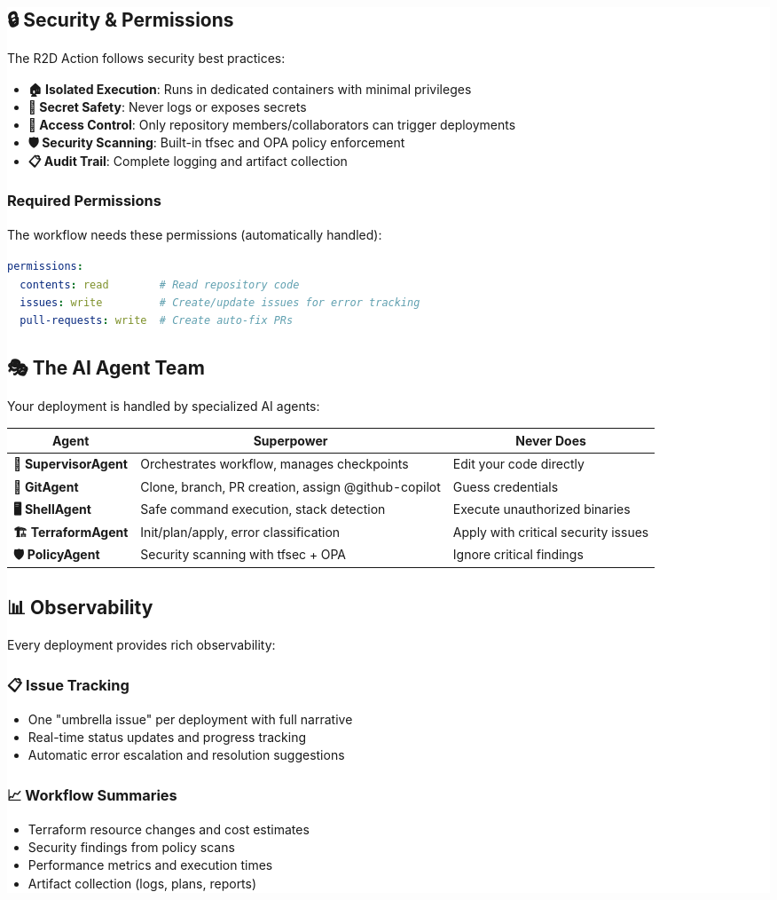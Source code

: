 ## 🔒 Security & Permissions

The R2D Action follows security best practices:

- **🏠 Isolated Execution**: Runs in dedicated containers with minimal privileges
- **🔐 Secret Safety**: Never logs or exposes secrets
- **👥 Access Control**: Only repository members/collaborators can trigger deployments
- **🛡️ Security Scanning**: Built-in tfsec and OPA policy enforcement
- **📋 Audit Trail**: Complete logging and artifact collection

### Required Permissions

The workflow needs these permissions (automatically handled):

```yaml
permissions:
  contents: read        # Read repository code
  issues: write         # Create/update issues for error tracking
  pull-requests: write  # Create auto-fix PRs
```

## 🎭 The AI Agent Team

Your deployment is handled by specialized AI agents:

| Agent | Superpower | Never Does |
|-------|------------|------------|
| **🧠 SupervisorAgent** | Orchestrates workflow, manages checkpoints | Edit your code directly |
| **📂 GitAgent** | Clone, branch, PR creation, assign @github-copilot | Guess credentials |
| **🖥️ ShellAgent** | Safe command execution, stack detection | Execute unauthorized binaries |
| **🏗️ TerraformAgent** | Init/plan/apply, error classification | Apply with critical security issues |
| **🛡️ PolicyAgent** | Security scanning with tfsec + OPA | Ignore critical findings |

## 📊 Observability

Every deployment provides rich observability:

### 📋 Issue Tracking
- One "umbrella issue" per deployment with full narrative
- Real-time status updates and progress tracking
- Automatic error escalation and resolution suggestions

### 📈 Workflow Summaries  
- Terraform resource changes and cost estimates
- Security findings from policy scans
- Performance metrics and execution times
- Artifact collection (logs, plans, reports)
